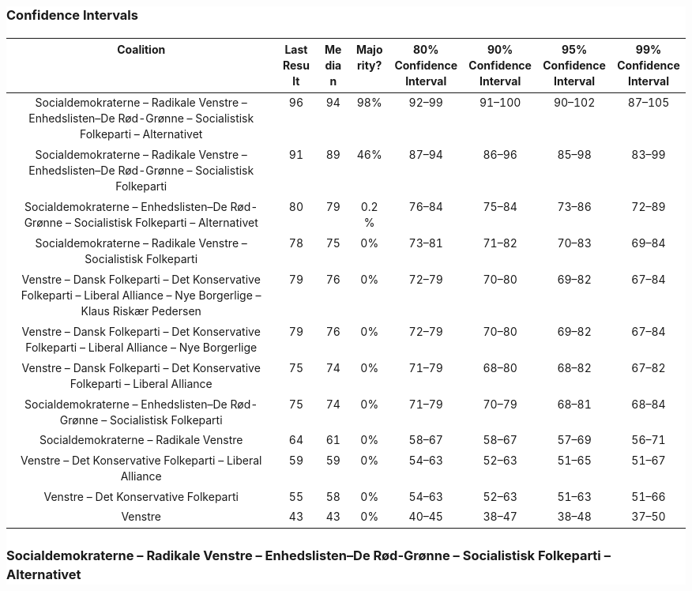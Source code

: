 ### Confidence Intervals

| Coalition | Last Result | Median | Majority? | 80% Confidence Interval | 90% Confidence Interval | 95% Confidence Interval | 99% Confidence Interval |
|:---------:|:-----------:|:------:|:---------:|:-----------------------:|:-----------------------:|:-----------------------:|:-----------------------:|
| Socialdemokraterne – Radikale Venstre – Enhedslisten–De Rød-Grønne – Socialistisk Folkeparti – Alternativet | 96 | 94 | 98% | 92–99 | 91–100 | 90–102 | 87–105 |
| Socialdemokraterne – Radikale Venstre – Enhedslisten–De Rød-Grønne – Socialistisk Folkeparti | 91 | 89 | 46% | 87–94 | 86–96 | 85–98 | 83–99 |
| Socialdemokraterne – Enhedslisten–De Rød-Grønne – Socialistisk Folkeparti – Alternativet | 80 | 79 | 0.2% | 76–84 | 75–84 | 73–86 | 72–89 |
| Socialdemokraterne – Radikale Venstre – Socialistisk Folkeparti | 78 | 75 | 0% | 73–81 | 71–82 | 70–83 | 69–84 |
| Venstre – Dansk Folkeparti – Det Konservative Folkeparti – Liberal Alliance – Nye Borgerlige – Klaus Riskær Pedersen | 79 | 76 | 0% | 72–79 | 70–80 | 69–82 | 67–84 |
| Venstre – Dansk Folkeparti – Det Konservative Folkeparti – Liberal Alliance – Nye Borgerlige | 79 | 76 | 0% | 72–79 | 70–80 | 69–82 | 67–84 |
| Venstre – Dansk Folkeparti – Det Konservative Folkeparti – Liberal Alliance | 75 | 74 | 0% | 71–79 | 68–80 | 68–82 | 67–82 |
| Socialdemokraterne – Enhedslisten–De Rød-Grønne – Socialistisk Folkeparti | 75 | 74 | 0% | 71–79 | 70–79 | 68–81 | 68–84 |
| Socialdemokraterne – Radikale Venstre | 64 | 61 | 0% | 58–67 | 58–67 | 57–69 | 56–71 |
| Venstre – Det Konservative Folkeparti – Liberal Alliance | 59 | 59 | 0% | 54–63 | 52–63 | 51–65 | 51–67 |
| Venstre – Det Konservative Folkeparti | 55 | 58 | 0% | 54–63 | 52–63 | 51–63 | 51–66 |
| Venstre | 43 | 43 | 0% | 40–45 | 38–47 | 38–48 | 37–50 |

### Socialdemokraterne – Radikale Venstre – Enhedslisten–De Rød-Grønne – Socialistisk Folkeparti – Alternativet
